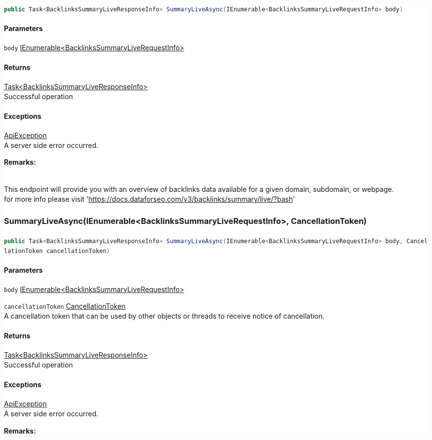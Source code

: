 ```csharp
public Task<BacklinksSummaryLiveResponseInfo> SummaryLiveAsync(IEnumerable<BacklinksSummaryLiveRequestInfo> body)
```

#### Parameters

`body` [IEnumerable&lt;BacklinksSummaryLiveRequestInfo&gt;](./BacklinksSummaryLiveRequestInfo.md)<br>

#### Returns

[Task&lt;BacklinksSummaryLiveResponseInfo&gt;](./BacklinksSummaryLiveResponseInfo.md)<br>
Successful operation

#### Exceptions

[ApiException](./ApiException.md)<br>
A server side error occurred.

**Remarks:**

‌
 <br>This endpoint will provide you with an overview of backlinks data available for a given domain, subdomain, or webpage.
 <br>for more info please visit 'https://docs.dataforseo.com/v3/backlinks/summary/live/?bash'

### **SummaryLiveAsync(IEnumerable&lt;BacklinksSummaryLiveRequestInfo&gt;, CancellationToken)**

```csharp
public Task<BacklinksSummaryLiveResponseInfo> SummaryLiveAsync(IEnumerable<BacklinksSummaryLiveRequestInfo> body, CancellationToken cancellationToken)
```

#### Parameters

`body` [IEnumerable&lt;BacklinksSummaryLiveRequestInfo&gt;](./BacklinksSummaryLiveRequestInfo.md)<br>

`cancellationToken` [CancellationToken](https://docs.microsoft.com/en-us/dotnet/api/CancellationToken)<br>
A cancellation token that can be used by other objects or threads to receive notice of cancellation.

#### Returns

[Task&lt;BacklinksSummaryLiveResponseInfo&gt;](./BacklinksSummaryLiveResponseInfo.md)<br>
Successful operation

#### Exceptions

[ApiException](./ApiException.md)<br>
A server side error occurred.

**Remarks:**
